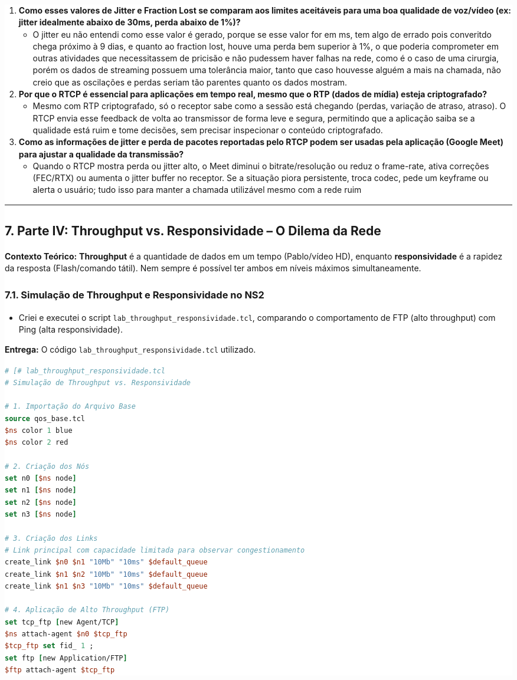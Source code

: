 1.  **Como esses valores de Jitter e Fraction Lost se comparam aos limites aceitáveis para uma boa qualidade de voz/vídeo (ex: jitter idealmente abaixo de 30ms, perda abaixo de 1%)?**
    *   O jitter eu não entendi como esse valor é gerado, porque se esse valor for em ms, tem algo de errado pois converitdo chega próximo à 9 dias, e quanto ao fraction lost, houve uma perda bem superior à 1%, o que poderia comprometer em outras atividades que necessitassem de pricisão e não pudessem haver falhas na rede, como é o caso de uma cirurgia, porém os dados de streaming possuem uma tolerância maior, tanto que caso houvesse alguém a mais na chamada, não creio que as oscilações e perdas seriam tão parentes quanto os dados mostram.
2.  **Por que o RTCP é essencial para aplicações em tempo real, mesmo que o RTP (dados de mídia) esteja criptografado?**
    *   Mesmo com RTP criptografado, só o receptor sabe como a sessão está chegando (perdas, variação de atraso, atraso). O RTCP envia esse feedback de volta ao transmissor de forma leve e segura, permitindo que a aplicação saiba se a qualidade está ruim e tome decisões, sem precisar inspecionar o conteúdo criptografado.
3.  **Como as informações de jitter e perda de pacotes reportadas pelo RTCP podem ser usadas pela aplicação (Google Meet) para ajustar a qualidade da transmissão?**
    *   Quando o RTCP mostra perda ou jitter alto, o Meet diminui o bitrate/resolução ou reduz o frame-rate, ativa correções (FEC/RTX) ou aumenta o jitter buffer no receptor. Se a situação piora persistente, troca codec, pede um keyframe ou alerta o usuário; tudo isso para manter a chamada utilizável mesmo com a rede ruim

---

## 7. Parte IV: Throughput vs. Responsividade – O Dilema da Rede

**Contexto Teórico:** **Throughput** é a quantidade de dados em um tempo (Pablo/vídeo HD), enquanto **responsividade** é a rapidez da resposta (Flash/comando tátil). Nem sempre é possível ter ambos em níveis máximos simultaneamente.

### **7.1. Simulação de Throughput e Responsividade no NS2**

*   Criei e executei o script `lab_throughput_responsividade.tcl`, comparando o comportamento de FTP (alto throughput) com Ping (alta responsividade).

**Entrega:** O código `lab_throughput_responsividade.tcl` utilizado.
```tcl
# [# lab_throughput_responsividade.tcl
# Simulação de Throughput vs. Responsividade

# 1. Importação do Arquivo Base
source qos_base.tcl
$ns color 1 blue
$ns color 2 red

# 2. Criação dos Nós
set n0 [$ns node]
set n1 [$ns node]
set n2 [$ns node]
set n3 [$ns node]

# 3. Criação dos Links
# Link principal com capacidade limitada para observar congestionamento
create_link $n0 $n1 "10Mb" "10ms" $default_queue
create_link $n1 $n2 "10Mb" "10ms" $default_queue
create_link $n1 $n3 "10Mb" "10ms" $default_queue

# 4. Aplicação de Alto Throughput (FTP)
set tcp_ftp [new Agent/TCP]
$ns attach-agent $n0 $tcp_ftp
$tcp_ftp set fid_ 1 ;
set ftp [new Application/FTP]
$ftp attach-agent $tcp_ftp
```